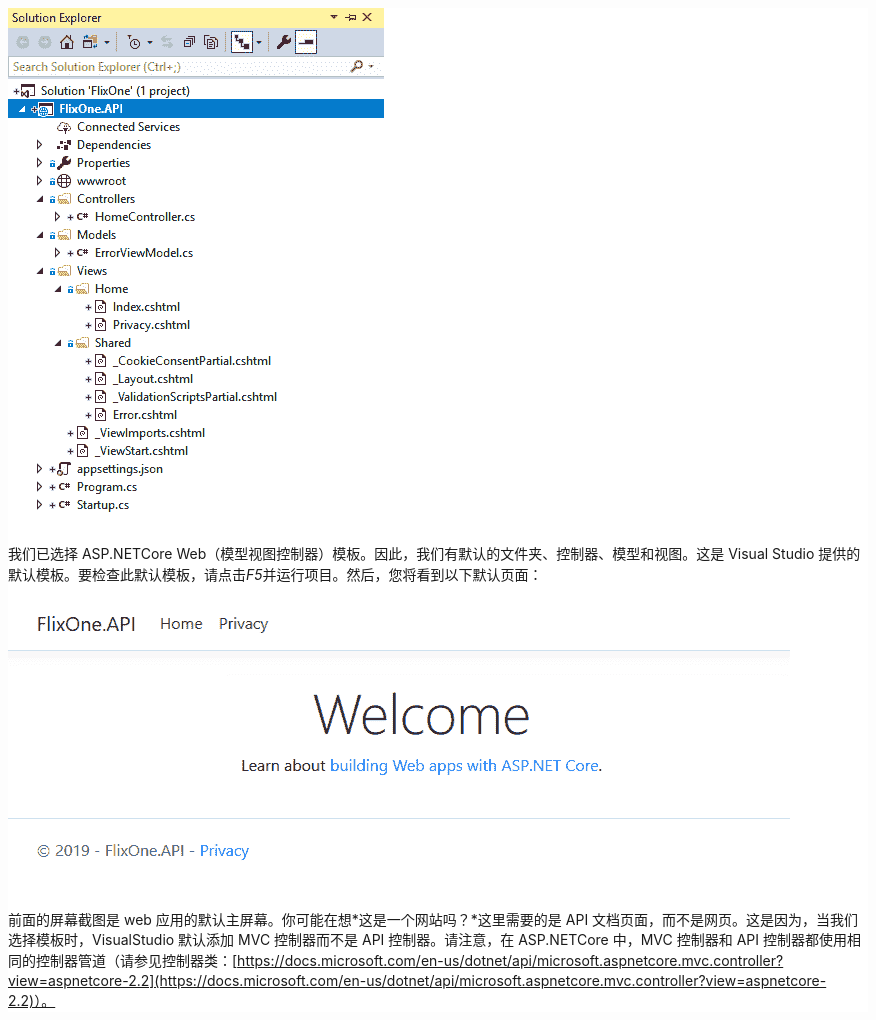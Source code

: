 ![](img/40563f44-0662-4c1b-aa6e-4901e13813ae.png)

我们已选择 ASP.NETCore Web（模型视图控制器）模板。因此，我们有默认的文件夹、控制器、模型和视图。这是 Visual Studio 提供的默认模板。要检查此默认模板，请点击*F5*并运行项目。然后，您将看到以下默认页面：

![](img/61edea34-6458-48cb-b002-75bcbfa738a9.png)

前面的屏幕截图是 web 应用的默认主屏幕。你可能在想*这是一个网站吗？*这里需要的是 API 文档页面，而不是网页。这是因为，当我们选择模板时，VisualStudio 默认添加 MVC 控制器而不是 API 控制器。请注意，在 ASP.NETCore 中，MVC 控制器和 API 控制器都使用相同的控制器管道（请参见控制器类：[https://docs.microsoft.com/en-us/dotnet/api/microsoft.aspnetcore.mvc.controller?view=aspnetcore-2.2](https://docs.microsoft.com/en-us/dotnet/api/microsoft.aspnetcore.mvc.controller?view=aspnetcore-2.2)）。
